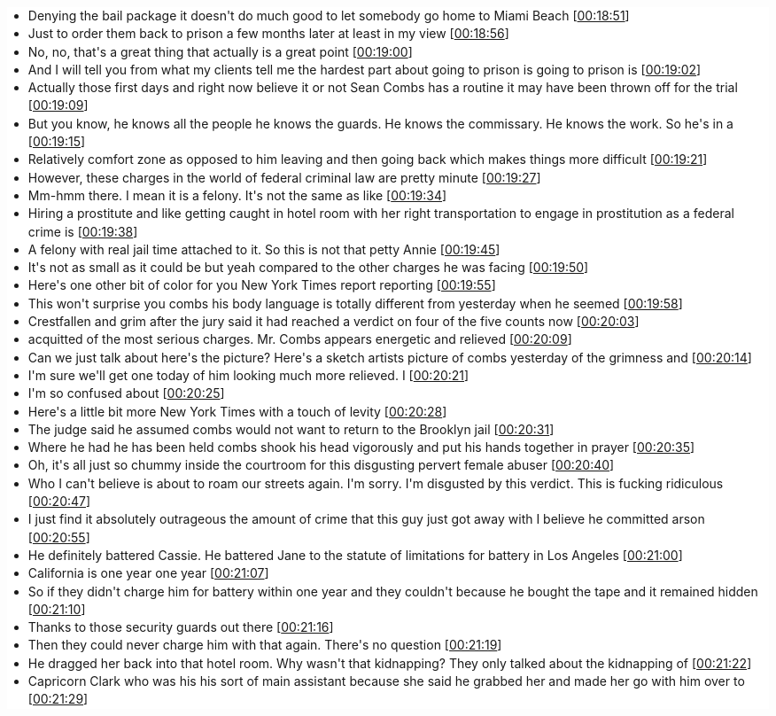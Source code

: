 *  Denying the bail package it doesn't do much good to let somebody go home to Miami Beach [[00:18:51](https://www.youtube.com/watch?v=Z1LlWDJZVzE&t=1131.7199999999998s)]
*  Just to order them back to prison a few months later at least in my view [[00:18:56](https://www.youtube.com/watch?v=Z1LlWDJZVzE&t=1136.32s)]
*  No, no, that's a great thing that actually is a great point [[00:19:00](https://www.youtube.com/watch?v=Z1LlWDJZVzE&t=1140.3s)]
*  And I will tell you from what my clients tell me the hardest part about going to prison is going to prison is [[00:19:02](https://www.youtube.com/watch?v=Z1LlWDJZVzE&t=1142.84s)]
*  Actually those first days and right now believe it or not Sean Combs has a routine it may have been thrown off for the trial [[00:19:09](https://www.youtube.com/watch?v=Z1LlWDJZVzE&t=1149.12s)]
*  But you know, he knows all the people he knows the guards. He knows the commissary. He knows the work. So he's in a [[00:19:15](https://www.youtube.com/watch?v=Z1LlWDJZVzE&t=1155.84s)]
*  Relatively comfort zone as opposed to him leaving and then going back which makes things more difficult [[00:19:21](https://www.youtube.com/watch?v=Z1LlWDJZVzE&t=1161.6s)]
*  However, these charges in the world of federal criminal law are pretty minute [[00:19:27](https://www.youtube.com/watch?v=Z1LlWDJZVzE&t=1167.76s)]
*  Mm-hmm there. I mean it is a felony. It's not the same as like [[00:19:34](https://www.youtube.com/watch?v=Z1LlWDJZVzE&t=1174.28s)]
*  Hiring a prostitute and like getting caught in hotel room with her right transportation to engage in prostitution as a federal crime is [[00:19:38](https://www.youtube.com/watch?v=Z1LlWDJZVzE&t=1178.3s)]
*  A felony with real jail time attached to it. So this is not that petty Annie [[00:19:45](https://www.youtube.com/watch?v=Z1LlWDJZVzE&t=1185.94s)]
*  It's not as small as it could be but yeah compared to the other charges he was facing [[00:19:50](https://www.youtube.com/watch?v=Z1LlWDJZVzE&t=1190.8799999999999s)]
*  Here's one other bit of color for you New York Times report reporting [[00:19:55](https://www.youtube.com/watch?v=Z1LlWDJZVzE&t=1195.06s)]
*  This won't surprise you combs his body language is totally different from yesterday when he seemed [[00:19:58](https://www.youtube.com/watch?v=Z1LlWDJZVzE&t=1198.74s)]
*  Crestfallen and grim after the jury said it had reached a verdict on four of the five counts now [[00:20:03](https://www.youtube.com/watch?v=Z1LlWDJZVzE&t=1203.98s)]
*  acquitted of the most serious charges. Mr. Combs appears energetic and relieved [[00:20:09](https://www.youtube.com/watch?v=Z1LlWDJZVzE&t=1209.9s)]
*  Can we just talk about here's the picture? Here's a sketch artists picture of combs yesterday of the grimness and [[00:20:14](https://www.youtube.com/watch?v=Z1LlWDJZVzE&t=1214.54s)]
*  I'm sure we'll get one today of him looking much more relieved. I [[00:20:21](https://www.youtube.com/watch?v=Z1LlWDJZVzE&t=1221.98s)]
*  I'm so confused about [[00:20:25](https://www.youtube.com/watch?v=Z1LlWDJZVzE&t=1225.74s)]
*  Here's a little bit more New York Times with a touch of levity [[00:20:28](https://www.youtube.com/watch?v=Z1LlWDJZVzE&t=1228.58s)]
*  The judge said he assumed combs would not want to return to the Brooklyn jail [[00:20:31](https://www.youtube.com/watch?v=Z1LlWDJZVzE&t=1231.38s)]
*  Where he had he has been held combs shook his head vigorously and put his hands together in prayer [[00:20:35](https://www.youtube.com/watch?v=Z1LlWDJZVzE&t=1235.1s)]
*  Oh, it's all just so chummy inside the courtroom for this disgusting pervert female abuser [[00:20:40](https://www.youtube.com/watch?v=Z1LlWDJZVzE&t=1240.86s)]
*  Who I can't believe is about to roam our streets again. I'm sorry. I'm disgusted by this verdict. This is fucking ridiculous [[00:20:47](https://www.youtube.com/watch?v=Z1LlWDJZVzE&t=1247.74s)]
*  I just find it absolutely outrageous the amount of crime that this guy just got away with I believe he committed arson [[00:20:55](https://www.youtube.com/watch?v=Z1LlWDJZVzE&t=1255.1s)]
*  He definitely battered Cassie. He battered Jane to the statute of limitations for battery in Los Angeles [[00:21:00](https://www.youtube.com/watch?v=Z1LlWDJZVzE&t=1260.86s)]
*  California is one year one year [[00:21:07](https://www.youtube.com/watch?v=Z1LlWDJZVzE&t=1267.6599999999999s)]
*  So if they didn't charge him for battery within one year and they couldn't because he bought the tape and it remained hidden [[00:21:10](https://www.youtube.com/watch?v=Z1LlWDJZVzE&t=1270.58s)]
*  Thanks to those security guards out there [[00:21:16](https://www.youtube.com/watch?v=Z1LlWDJZVzE&t=1276.62s)]
*  Then they could never charge him with that again. There's no question [[00:21:19](https://www.youtube.com/watch?v=Z1LlWDJZVzE&t=1279.22s)]
*  He dragged her back into that hotel room. Why wasn't that kidnapping? They only talked about the kidnapping of [[00:21:22](https://www.youtube.com/watch?v=Z1LlWDJZVzE&t=1282.94s)]
*  Capricorn Clark who was his his sort of main assistant because she said he grabbed her and made her go with him over to [[00:21:29](https://www.youtube.com/watch?v=Z1LlWDJZVzE&t=1289.5s)]